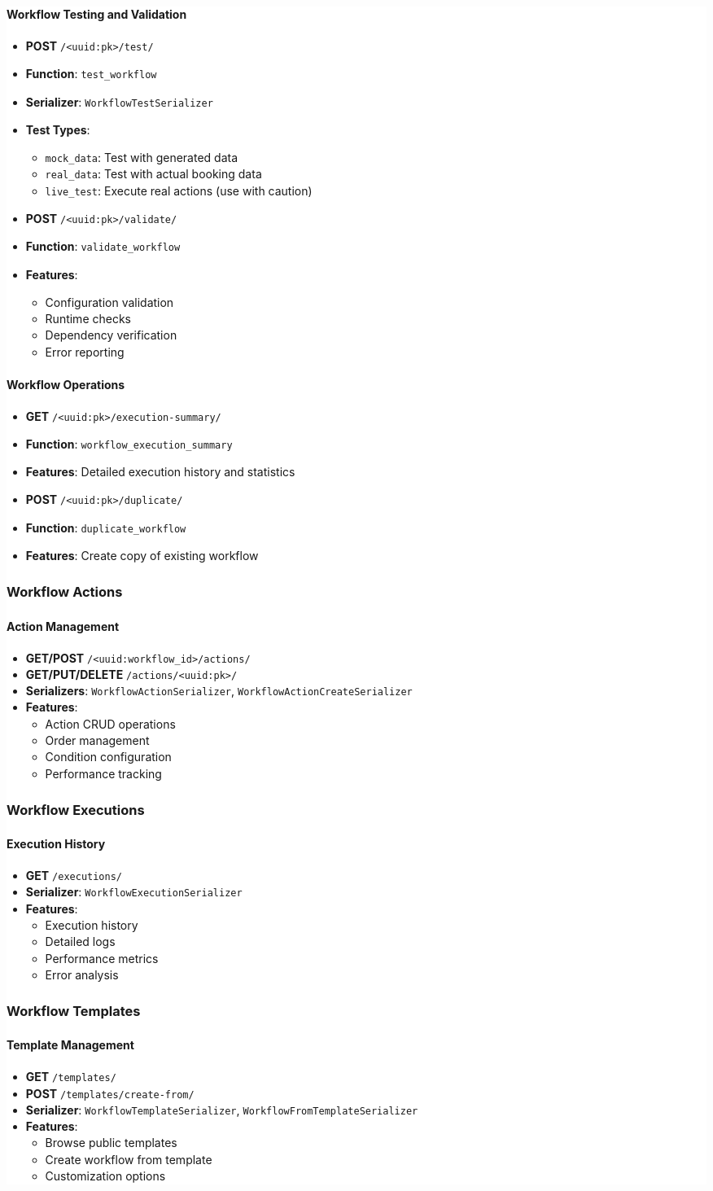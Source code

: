 #### Workflow Testing and Validation
- **POST** `/<uuid:pk>/test/`
- **Function**: `test_workflow`
- **Serializer**: `WorkflowTestSerializer`
- **Test Types**:
  - `mock_data`: Test with generated data
  - `real_data`: Test with actual booking data
  - `live_test`: Execute real actions (use with caution)

- **POST** `/<uuid:pk>/validate/`
- **Function**: `validate_workflow`
- **Features**:
  - Configuration validation
  - Runtime checks
  - Dependency verification
  - Error reporting

#### Workflow Operations
- **GET** `/<uuid:pk>/execution-summary/`
- **Function**: `workflow_execution_summary`
- **Features**: Detailed execution history and statistics

- **POST** `/<uuid:pk>/duplicate/`
- **Function**: `duplicate_workflow`
- **Features**: Create copy of existing workflow

### Workflow Actions
#### Action Management
- **GET/POST** `/<uuid:workflow_id>/actions/`
- **GET/PUT/DELETE** `/actions/<uuid:pk>/`
- **Serializers**: `WorkflowActionSerializer`, `WorkflowActionCreateSerializer`
- **Features**:
  - Action CRUD operations
  - Order management
  - Condition configuration
  - Performance tracking

### Workflow Executions
#### Execution History
- **GET** `/executions/`
- **Serializer**: `WorkflowExecutionSerializer`
- **Features**:
  - Execution history
  - Detailed logs
  - Performance metrics
  - Error analysis

### Workflow Templates
#### Template Management
- **GET** `/templates/`
- **POST** `/templates/create-from/`
- **Serializer**: `WorkflowTemplateSerializer`, `WorkflowFromTemplateSerializer`
- **Features**:
  - Browse public templates
  - Create workflow from template
  - Customization options
